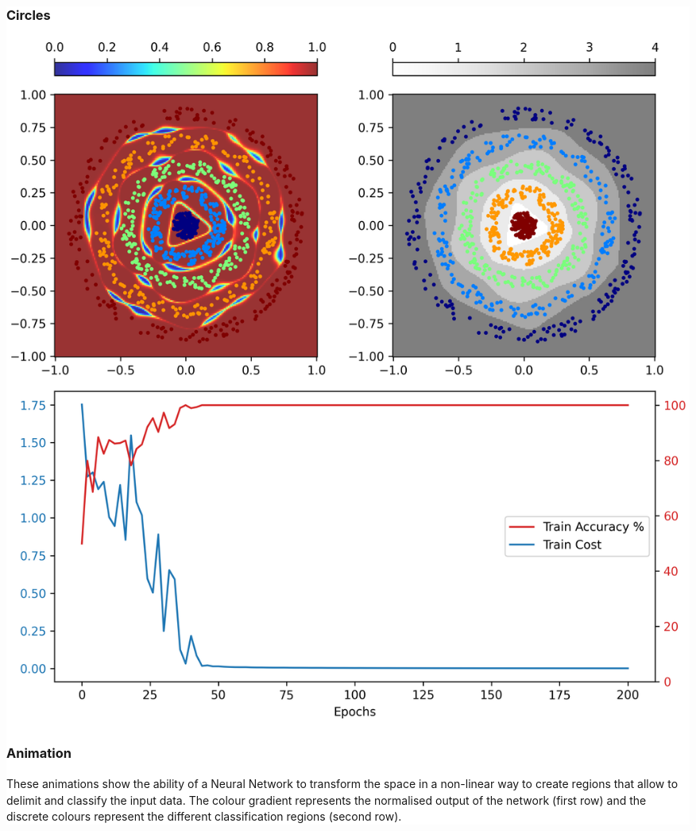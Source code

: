 ### Circles
<img src="PythonScripts\Geometric_Classification\imgs\circles_g5q7e.png" width="100%">


### Animation

These animations show the ability of a Neural Network to transform the space in a non-linear way to create regions that allow to delimit and classify the input data. The colour gradient represents the normalised output of the network (first row) and the discrete colours represent the different classification regions (second row).
